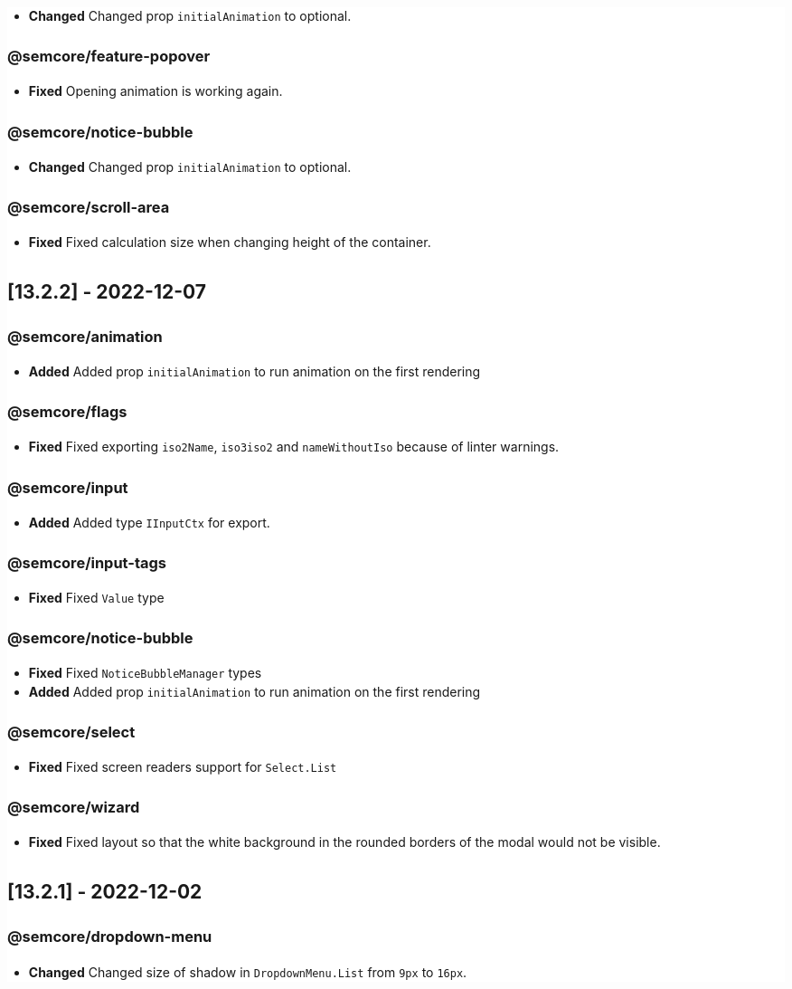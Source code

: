 - **Changed** Changed prop `initialAnimation` to optional.

### @semcore/feature-popover

- **Fixed** Opening animation is working again.

### @semcore/notice-bubble

- **Changed** Changed prop `initialAnimation` to optional.

### @semcore/scroll-area

- **Fixed** Fixed calculation size when changing height of the container.

## [13.2.2] - 2022-12-07

### @semcore/animation

- **Added** Added prop `initialAnimation` to run animation on the first rendering

### @semcore/flags

- **Fixed** Fixed exporting `iso2Name`, `iso3iso2` and `nameWithoutIso` because of linter warnings.

### @semcore/input

- **Added** Added type `IInputCtx` for export.

### @semcore/input-tags

- **Fixed** Fixed `Value` type

### @semcore/notice-bubble

- **Fixed** Fixed `NoticeBubbleManager` types
- **Added** Added prop `initialAnimation` to run animation on the first rendering

### @semcore/select

- **Fixed** Fixed screen readers support for `Select.List`

### @semcore/wizard

- **Fixed** Fixed layout so that the white background in the rounded borders of the modal would not be visible.

## [13.2.1] - 2022-12-02

### @semcore/dropdown-menu

- **Changed** Changed size of shadow in `DropdownMenu.List` from `9px` to `16px`.

